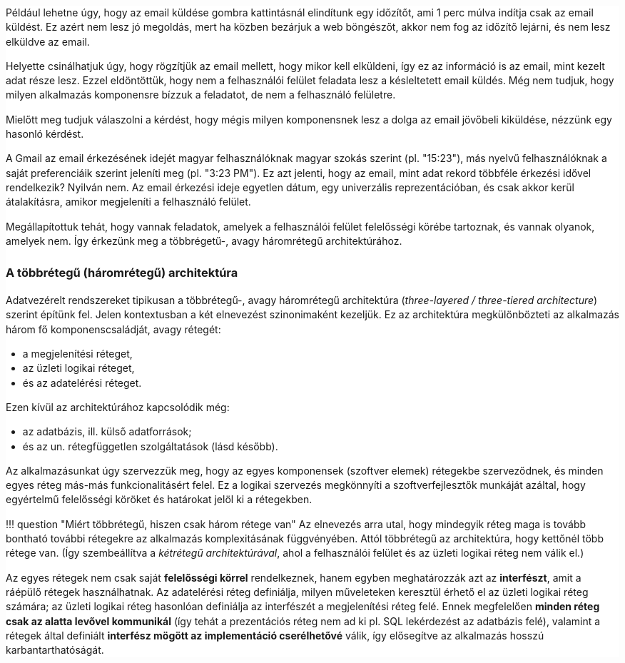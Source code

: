 Például lehetne úgy, hogy az email küldése gombra kattintásnál elindítunk egy időzítőt, ami 1 perc múlva indítja csak az email küldést. Ez azért nem lesz jó megoldás, mert ha közben bezárjuk a web böngészőt, akkor nem fog az időzítő lejárni, és nem lesz elküldve az email.

Helyette csinálhatjuk úgy, hogy rögzítjük az email mellett, hogy mikor kell elküldeni, így ez az információ is az email, mint kezelt adat része lesz. Ezzel eldöntöttük, hogy nem a felhasználói felület feladata lesz a késleltetett email küldés. Még nem tudjuk, hogy milyen alkalmazás komponensre bízzuk a feladatot, de nem a felhasználó felületre.

Mielőtt meg tudjuk válaszolni a kérdést, hogy mégis milyen komponensnek lesz a dolga az email jövőbeli kiküldése, nézzünk egy hasonló kérdést.

A Gmail az email érkezésének idejét magyar felhasználóknak magyar szokás szerint (pl. "15:23"), más nyelvű felhasználóknak a saját preferenciáik szerint jeleníti meg (pl. "3:23 PM"). Ez azt jelenti, hogy az email, mint adat rekord többféle érkezési idővel rendelkezik? Nyilván nem. Az email érkezési ideje egyetlen dátum, egy univerzális reprezentációban, és csak akkor kerül átalakításra, amikor megjeleníti a felhasználó felület.

Megállapítottuk tehát, hogy vannak feladatok, amelyek a felhasználói felület felelősségi körébe tartoznak, és vannak olyanok, amelyek nem. Így érkezünk meg a többrégetű-, avagy háromrétegű architektúrához.

### A többrétegű (háromrétegű) architektúra

Adatvezérelt rendszereket tipikusan a többrétegű-, avagy háromrétegű architektúra (*three-layered / three-tiered architecture*) szerint építünk fel. Jelen kontextusban a két elnevezést szinonimaként kezeljük. Ez az architektúra megkülönbözteti az alkalmazás három fő komponenscsaládját, avagy rétegét:

* a megjelenítési réteget,
* az üzleti logikai réteget,
* és az adatelérési réteget.

Ezen kívül az architektúrához kapcsolódik még:

* az adatbázis, ill. külső adatforrások;
* és az un. rétegfüggetlen szolgáltatások (lásd később).

Az alkalmazásunkat úgy szervezzük meg, hogy az egyes komponensek (szoftver elemek) rétegekbe szerveződnek, és minden egyes réteg más-más funkcionalitásért felel. Ez a logikai szervezés megkönnyíti a szoftverfejlesztők munkáját azáltal, hogy egyértelmű felelősségi köröket és határokat jelöl ki a rétegekben.

!!! question "Miért többrétegű, hiszen csak három rétege van"
    Az elnevezés arra utal, hogy mindegyik réteg maga is tovább bontható további rétegekre az alkalmazás komplexitásának függvényében. Attól többrétegű az architektúra, hogy kettőnél több rétege van. (Így szembeállítva a *kétrétegű architektúrával*, ahol a felhasználói felület és az üzleti logikai réteg nem válik el.)

Az egyes rétegek nem csak saját **felelősségi körrel** rendelkeznek, hanem egyben meghatározzák azt az **interfészt**, amit a ráépülő rétegek használhatnak. Az adatelérési réteg definiálja, milyen műveleteken keresztül érhető el az üzleti logikai réteg számára; az üzleti logikai réteg hasonlóan definiálja az interfészét a megjelenítési réteg felé. Ennek megfelelően **minden réteg csak az alatta levővel kommunikál** (így tehát a prezentációs réteg nem ad ki pl. SQL lekérdezést az adatbázis felé), valamint a rétegek által definiált **interfész mögött az implementáció cserélhetővé** válik, így elősegítve az alkalmazás hosszú karbantarthatóságát.
